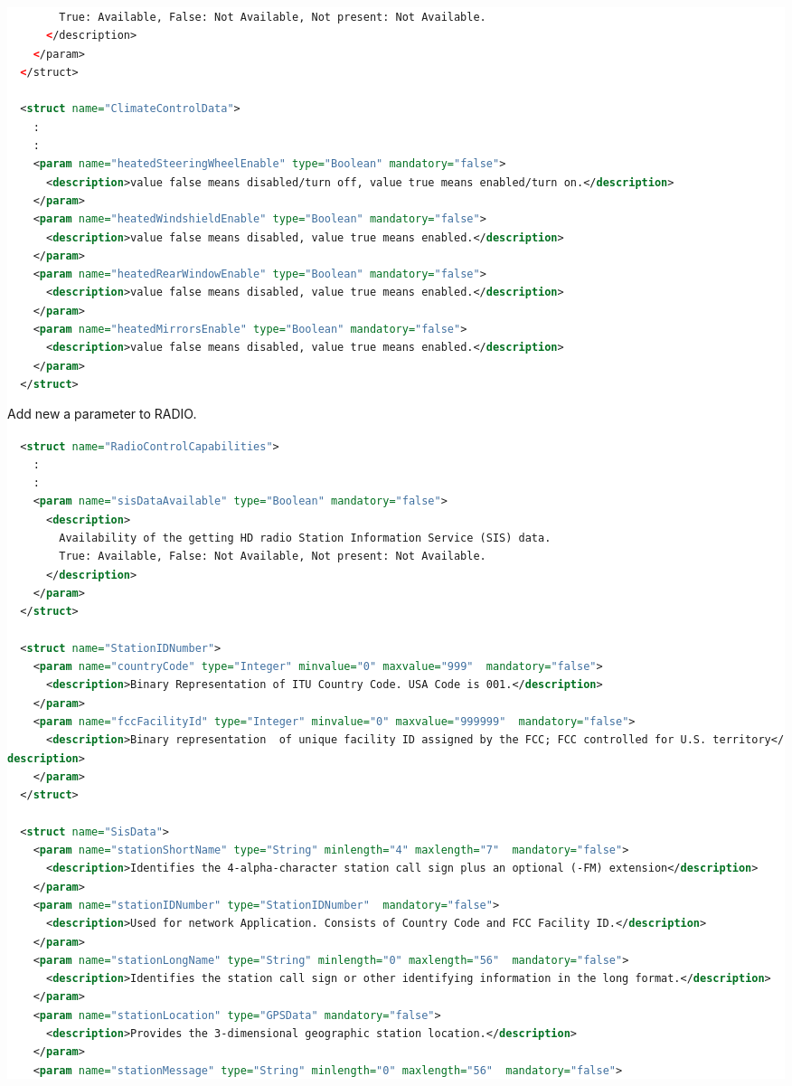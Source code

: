 ```xml
        True: Available, False: Not Available, Not present: Not Available.
      </description>
    </param>      
  </struct>  

  <struct name="ClimateControlData">
    :
    :
    <param name="heatedSteeringWheelEnable" type="Boolean" mandatory="false">
      <description>value false means disabled/turn off, value true means enabled/turn on.</description>
    </param>
    <param name="heatedWindshieldEnable" type="Boolean" mandatory="false">
      <description>value false means disabled, value true means enabled.</description>
    </param>
    <param name="heatedRearWindowEnable" type="Boolean" mandatory="false">
      <description>value false means disabled, value true means enabled.</description>
    </param>    
    <param name="heatedMirrorsEnable" type="Boolean" mandatory="false">
      <description>value false means disabled, value true means enabled.</description>
    </param>
  </struct>
```
Add new a parameter to RADIO.
```xml
  <struct name="RadioControlCapabilities">
    :
    :
    <param name="sisDataAvailable" type="Boolean" mandatory="false">
      <description>
        Availability of the getting HD radio Station Information Service (SIS) data.
        True: Available, False: Not Available, Not present: Not Available.
      </description>
    </param>
  </struct> 
  
  <struct name="StationIDNumber">
    <param name="countryCode" type="Integer" minvalue="0" maxvalue="999"  mandatory="false">
      <description>Binary Representation of ITU Country Code. USA Code is 001.</description>
    </param>
    <param name="fccFacilityId" type="Integer" minvalue="0" maxvalue="999999"  mandatory="false">
      <description>Binary representation  of unique facility ID assigned by the FCC; FCC controlled for U.S. territory</description>
    </param>
  </struct>

  <struct name="SisData">
    <param name="stationShortName" type="String" minlength="4" maxlength="7"  mandatory="false">
      <description>Identifies the 4-alpha-character station call sign plus an optional (-FM) extension</description>
    </param>
    <param name="stationIDNumber" type="StationIDNumber"  mandatory="false">
      <description>Used for network Application. Consists of Country Code and FCC Facility ID.</description>
    </param>
    <param name="stationLongName" type="String" minlength="0" maxlength="56"  mandatory="false">
      <description>Identifies the station call sign or other identifying information in the long format.</description>
    </param>
    <param name="stationLocation" type="GPSData" mandatory="false">
      <description>Provides the 3-dimensional geographic station location.</description>
    </param>
    <param name="stationMessage" type="String" minlength="0" maxlength="56"  mandatory="false">
```